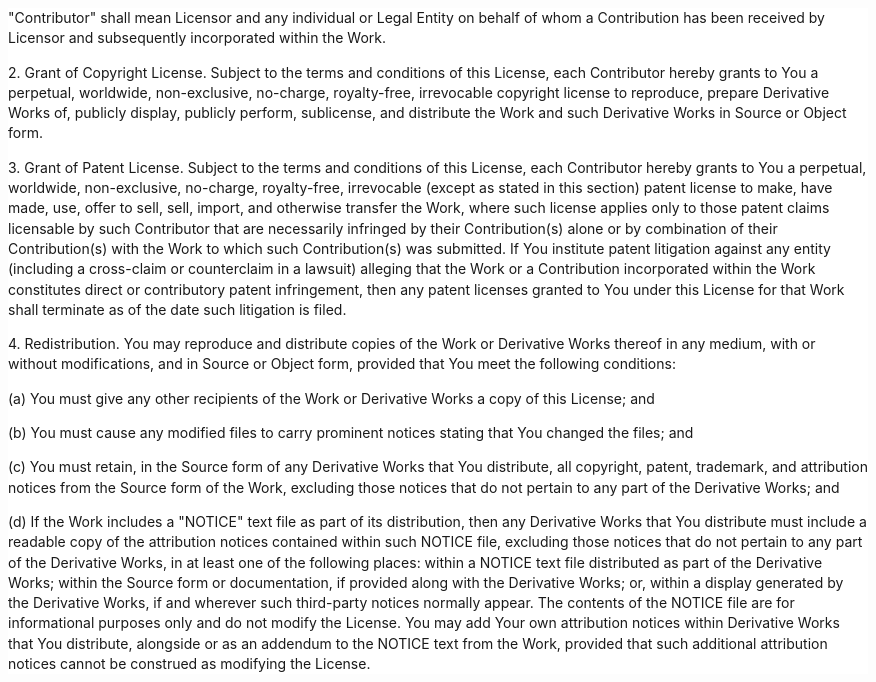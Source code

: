 \"Contributor\" shall mean Licensor and any individual or Legal Entity
on behalf of whom a Contribution has been received by Licensor and
subsequently incorporated within the Work.

2\. Grant of Copyright License. Subject to the terms and conditions of
this License, each Contributor hereby grants to You a perpetual,
worldwide, non-exclusive, no-charge, royalty-free, irrevocable copyright
license to reproduce, prepare Derivative Works of, publicly display,
publicly perform, sublicense, and distribute the Work and such
Derivative Works in Source or Object form.

3\. Grant of Patent License. Subject to the terms and conditions of this
License, each Contributor hereby grants to You a perpetual, worldwide,
non-exclusive, no-charge, royalty-free, irrevocable (except as stated in
this section) patent license to make, have made, use, offer to sell,
sell, import, and otherwise transfer the Work, where such license
applies only to those patent claims licensable by such Contributor that
are necessarily infringed by their Contribution(s) alone or by
combination of their Contribution(s) with the Work to which such
Contribution(s) was submitted. If You institute patent litigation
against any entity (including a cross-claim or counterclaim in a
lawsuit) alleging that the Work or a Contribution incorporated within
the Work constitutes direct or contributory patent infringement, then
any patent licenses granted to You under this License for that Work
shall terminate as of the date such litigation is filed.

4\. Redistribution. You may reproduce and distribute copies of the Work
or Derivative Works thereof in any medium, with or without
modifications, and in Source or Object form, provided that You meet the
following conditions:

\(a) You must give any other recipients of the Work or Derivative Works a
copy of this License; and

\(b) You must cause any modified files to carry prominent notices stating
that You changed the files; and

\(c) You must retain, in the Source form of any Derivative Works that You
distribute, all copyright, patent, trademark, and attribution notices
from the Source form of the Work, excluding those notices that do not
pertain to any part of the Derivative Works; and

\(d) If the Work includes a \"NOTICE\" text file as part of its
distribution, then any Derivative Works that You distribute must include
a readable copy of the attribution notices contained within such NOTICE
file, excluding those notices that do not pertain to any part of the
Derivative Works, in at least one of the following places: within a
NOTICE text file distributed as part of the Derivative Works; within the
Source form or documentation, if provided along with the Derivative
Works; or, within a display generated by the Derivative Works, if and
wherever such third-party notices normally appear. The contents of the
NOTICE file are for informational purposes only and do not modify the
License. You may add Your own attribution notices within Derivative
Works that You distribute, alongside or as an addendum to the NOTICE
text from the Work, provided that such additional attribution notices
cannot be construed as modifying the License.
